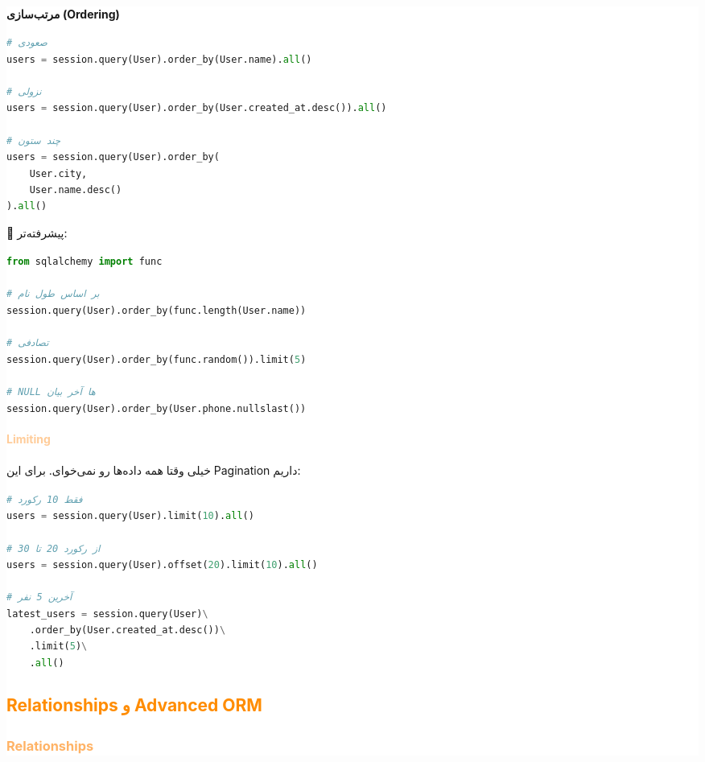 **مرتب‌سازی (Ordering)**
```python
# صعودی
users = session.query(User).order_by(User.name).all()

# نزولی
users = session.query(User).order_by(User.created_at.desc()).all()

# چند ستون
users = session.query(User).order_by(
    User.city,
    User.name.desc()
).all()
```

📌 پیشرفته‌تر:

```python
from sqlalchemy import func

# بر اساس طول نام
session.query(User).order_by(func.length(User.name))

# تصادفی
session.query(User).order_by(func.random()).limit(5)

# NULL ها آخر بیان
session.query(User).order_by(User.phone.nullslast())
```

#### <span style="color:#FFCC99">Limiting</span>

خیلی وقتا همه داده‌ها رو نمی‌خوای. برای این Pagination داریم:

```python
# فقط 10 رکورد
users = session.query(User).limit(10).all()

# از رکورد 20 تا 30
users = session.query(User).offset(20).limit(10).all()

# آخرین 5 نفر
latest_users = session.query(User)\
    .order_by(User.created_at.desc())\
    .limit(5)\
    .all()
```



## <span style="color:#FF8C00">Relationships و Advanced ORM</span>

### <span style="color:#FFB366">Relationships</span>
